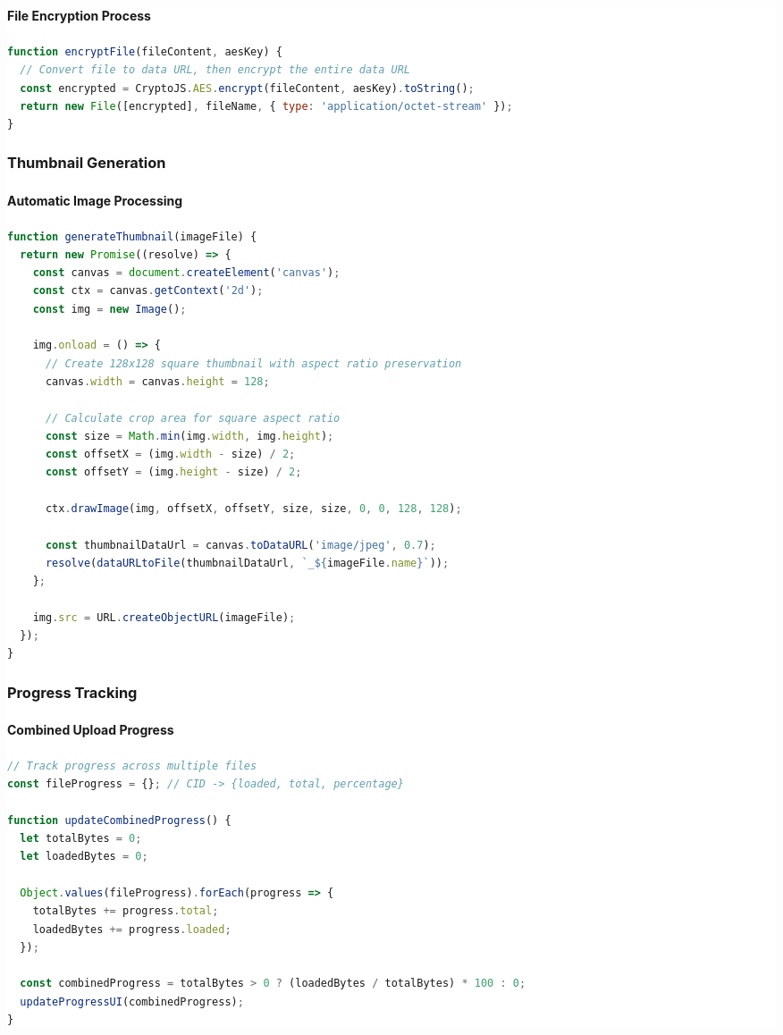 #### File Encryption Process
```javascript
function encryptFile(fileContent, aesKey) {
  // Convert file to data URL, then encrypt the entire data URL
  const encrypted = CryptoJS.AES.encrypt(fileContent, aesKey).toString();
  return new File([encrypted], fileName, { type: 'application/octet-stream' });
}
```

### Thumbnail Generation

#### Automatic Image Processing
```javascript
function generateThumbnail(imageFile) {
  return new Promise((resolve) => {
    const canvas = document.createElement('canvas');
    const ctx = canvas.getContext('2d');
    const img = new Image();
    
    img.onload = () => {
      // Create 128x128 square thumbnail with aspect ratio preservation
      canvas.width = canvas.height = 128;
      
      // Calculate crop area for square aspect ratio
      const size = Math.min(img.width, img.height);
      const offsetX = (img.width - size) / 2;
      const offsetY = (img.height - size) / 2;
      
      ctx.drawImage(img, offsetX, offsetY, size, size, 0, 0, 128, 128);
      
      const thumbnailDataUrl = canvas.toDataURL('image/jpeg', 0.7);
      resolve(dataURLtoFile(thumbnailDataUrl, `_${imageFile.name}`));
    };
    
    img.src = URL.createObjectURL(imageFile);
  });
}
```

### Progress Tracking

#### Combined Upload Progress
```javascript
// Track progress across multiple files
const fileProgress = {}; // CID -> {loaded, total, percentage}

function updateCombinedProgress() {
  let totalBytes = 0;
  let loadedBytes = 0;
  
  Object.values(fileProgress).forEach(progress => {
    totalBytes += progress.total;
    loadedBytes += progress.loaded;
  });
  
  const combinedProgress = totalBytes > 0 ? (loadedBytes / totalBytes) * 100 : 0;
  updateProgressUI(combinedProgress);
}
```
